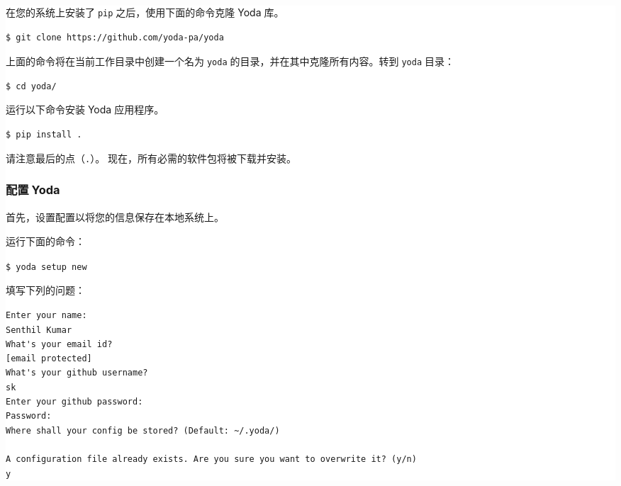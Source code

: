 
在您的系统上安装了 `pip` 之后，使用下面的命令克隆 Yoda 库。



```
$ git clone https://github.com/yoda-pa/yoda

```

上面的命令将在当前工作目录中创建一个名为 `yoda` 的目录，并在其中克隆所有内容。转到 `yoda` 目录：



```
$ cd yoda/

```

运行以下命令安装 Yoda 应用程序。



```
$ pip install .

```

请注意最后的点（`.`）。 现在，所有必需的软件包将被下载并安装。


### 配置 Yoda


首先，设置配置以将您的信息保存在本地系统上。


运行下面的命令：



```
$ yoda setup new

```

填写下列的问题：



```
Enter your name:
Senthil Kumar
What's your email id?
[email protected]
What's your github username?
sk
Enter your github password:
Password:
Where shall your config be stored? (Default: ~/.yoda/)

A configuration file already exists. Are you sure you want to overwrite it? (y/n)
y

```
